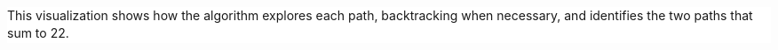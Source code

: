 This visualization shows how the algorithm explores each path, backtracking when necessary, and identifies the two paths that sum to 22.
